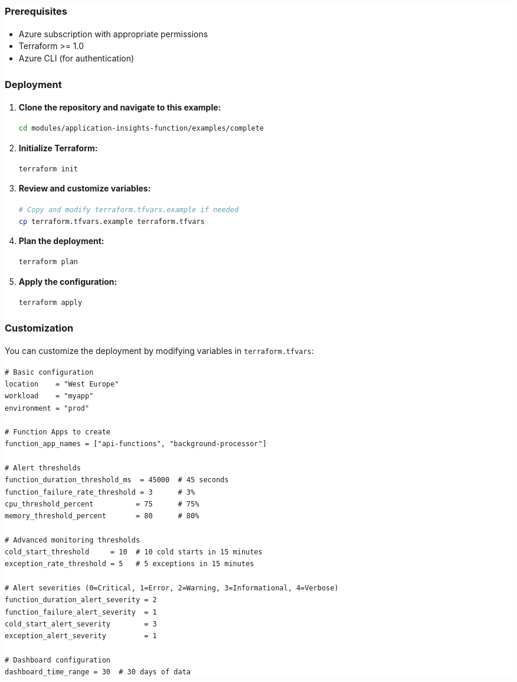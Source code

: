 ### Prerequisites

- Azure subscription with appropriate permissions
- Terraform >= 1.0
- Azure CLI (for authentication)

### Deployment

1. **Clone the repository and navigate to this example:**
   ```bash
   cd modules/application-insights-function/examples/complete
   ```

2. **Initialize Terraform:**
   ```bash
   terraform init
   ```

3. **Review and customize variables:**
   ```bash
   # Copy and modify terraform.tfvars.example if needed
   cp terraform.tfvars.example terraform.tfvars
   ```

4. **Plan the deployment:**
   ```bash
   terraform plan
   ```

5. **Apply the configuration:**
   ```bash
   terraform apply
   ```

### Customization

You can customize the deployment by modifying variables in `terraform.tfvars`:

```hcl
# Basic configuration
location    = "West Europe"
workload    = "myapp"
environment = "prod"

# Function Apps to create
function_app_names = ["api-functions", "background-processor"]

# Alert thresholds
function_duration_threshold_ms  = 45000  # 45 seconds
function_failure_rate_threshold = 3      # 3%
cpu_threshold_percent          = 75      # 75%
memory_threshold_percent       = 80      # 80%

# Advanced monitoring thresholds
cold_start_threshold     = 10  # 10 cold starts in 15 minutes
exception_rate_threshold = 5   # 5 exceptions in 15 minutes

# Alert severities (0=Critical, 1=Error, 2=Warning, 3=Informational, 4=Verbose)
function_duration_alert_severity = 2
function_failure_alert_severity  = 1
cold_start_alert_severity        = 3
exception_alert_severity         = 1

# Dashboard configuration
dashboard_time_range = 30  # 30 days of data
```
